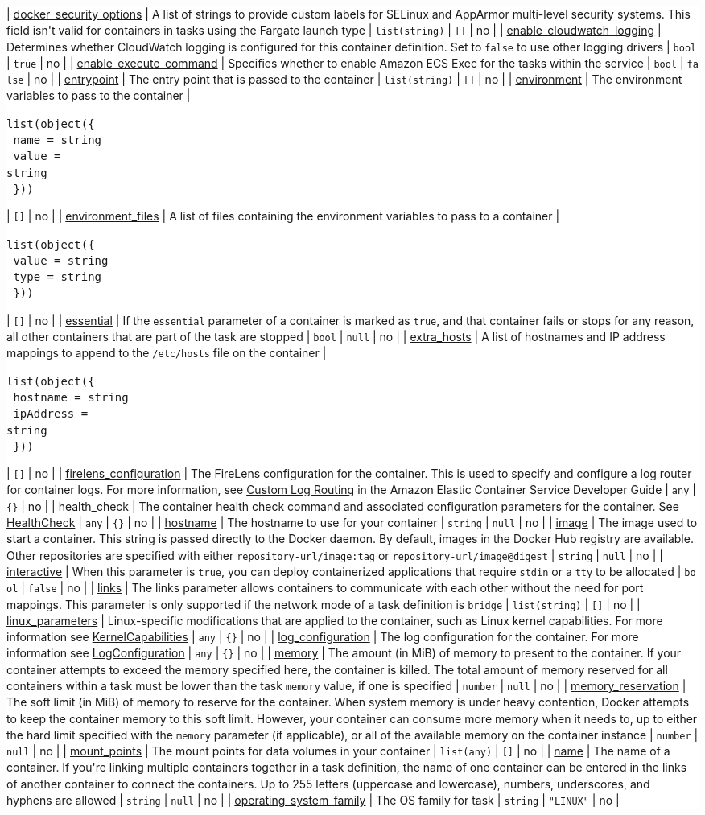 | <a name="input_docker_security_options"></a> [docker\_security\_options](#input\_docker\_security\_options) | A list of strings to provide custom labels for SELinux and AppArmor multi-level security systems. This field isn't valid for containers in tasks using the Fargate launch type | `list(string)` | `[]` | no |
| <a name="input_enable_cloudwatch_logging"></a> [enable\_cloudwatch\_logging](#input\_enable\_cloudwatch\_logging) | Determines whether CloudWatch logging is configured for this container definition. Set to `false` to use other logging drivers | `bool` | `true` | no |
| <a name="input_enable_execute_command"></a> [enable\_execute\_command](#input\_enable\_execute\_command) | Specifies whether to enable Amazon ECS Exec for the tasks within the service | `bool` | `false` | no |
| <a name="input_entrypoint"></a> [entrypoint](#input\_entrypoint) | The entry point that is passed to the container | `list(string)` | `[]` | no |
| <a name="input_environment"></a> [environment](#input\_environment) | The environment variables to pass to the container | <pre>list(object({<br>    name  = string<br>    value = string<br>  }))</pre> | `[]` | no |
| <a name="input_environment_files"></a> [environment\_files](#input\_environment\_files) | A list of files containing the environment variables to pass to a container | <pre>list(object({<br>    value = string<br>    type  = string<br>  }))</pre> | `[]` | no |
| <a name="input_essential"></a> [essential](#input\_essential) | If the `essential` parameter of a container is marked as `true`, and that container fails or stops for any reason, all other containers that are part of the task are stopped | `bool` | `null` | no |
| <a name="input_extra_hosts"></a> [extra\_hosts](#input\_extra\_hosts) | A list of hostnames and IP address mappings to append to the `/etc/hosts` file on the container | <pre>list(object({<br>    hostname  = string<br>    ipAddress = string<br>  }))</pre> | `[]` | no |
| <a name="input_firelens_configuration"></a> [firelens\_configuration](#input\_firelens\_configuration) | The FireLens configuration for the container. This is used to specify and configure a log router for container logs. For more information, see [Custom Log Routing](https://docs.aws.amazon.com/AmazonECS/latest/developerguide/using_firelens.html) in the Amazon Elastic Container Service Developer Guide | `any` | `{}` | no |
| <a name="input_health_check"></a> [health\_check](#input\_health\_check) | The container health check command and associated configuration parameters for the container. See [HealthCheck](https://docs.aws.amazon.com/AmazonECS/latest/APIReference/API_HealthCheck.html) | `any` | `{}` | no |
| <a name="input_hostname"></a> [hostname](#input\_hostname) | The hostname to use for your container | `string` | `null` | no |
| <a name="input_image"></a> [image](#input\_image) | The image used to start a container. This string is passed directly to the Docker daemon. By default, images in the Docker Hub registry are available. Other repositories are specified with either `repository-url/image:tag` or `repository-url/image@digest` | `string` | `null` | no |
| <a name="input_interactive"></a> [interactive](#input\_interactive) | When this parameter is `true`, you can deploy containerized applications that require `stdin` or a `tty` to be allocated | `bool` | `false` | no |
| <a name="input_links"></a> [links](#input\_links) | The links parameter allows containers to communicate with each other without the need for port mappings. This parameter is only supported if the network mode of a task definition is `bridge` | `list(string)` | `[]` | no |
| <a name="input_linux_parameters"></a> [linux\_parameters](#input\_linux\_parameters) | Linux-specific modifications that are applied to the container, such as Linux kernel capabilities. For more information see [KernelCapabilities](https://docs.aws.amazon.com/AmazonECS/latest/APIReference/API_KernelCapabilities.html) | `any` | `{}` | no |
| <a name="input_log_configuration"></a> [log\_configuration](#input\_log\_configuration) | The log configuration for the container. For more information see [LogConfiguration](https://docs.aws.amazon.com/AmazonECS/latest/APIReference/API_LogConfiguration.html) | `any` | `{}` | no |
| <a name="input_memory"></a> [memory](#input\_memory) | The amount (in MiB) of memory to present to the container. If your container attempts to exceed the memory specified here, the container is killed. The total amount of memory reserved for all containers within a task must be lower than the task `memory` value, if one is specified | `number` | `null` | no |
| <a name="input_memory_reservation"></a> [memory\_reservation](#input\_memory\_reservation) | The soft limit (in MiB) of memory to reserve for the container. When system memory is under heavy contention, Docker attempts to keep the container memory to this soft limit. However, your container can consume more memory when it needs to, up to either the hard limit specified with the `memory` parameter (if applicable), or all of the available memory on the container instance | `number` | `null` | no |
| <a name="input_mount_points"></a> [mount\_points](#input\_mount\_points) | The mount points for data volumes in your container | `list(any)` | `[]` | no |
| <a name="input_name"></a> [name](#input\_name) | The name of a container. If you're linking multiple containers together in a task definition, the name of one container can be entered in the links of another container to connect the containers. Up to 255 letters (uppercase and lowercase), numbers, underscores, and hyphens are allowed | `string` | `null` | no |
| <a name="input_operating_system_family"></a> [operating\_system\_family](#input\_operating\_system\_family) | The OS family for task | `string` | `"LINUX"` | no |